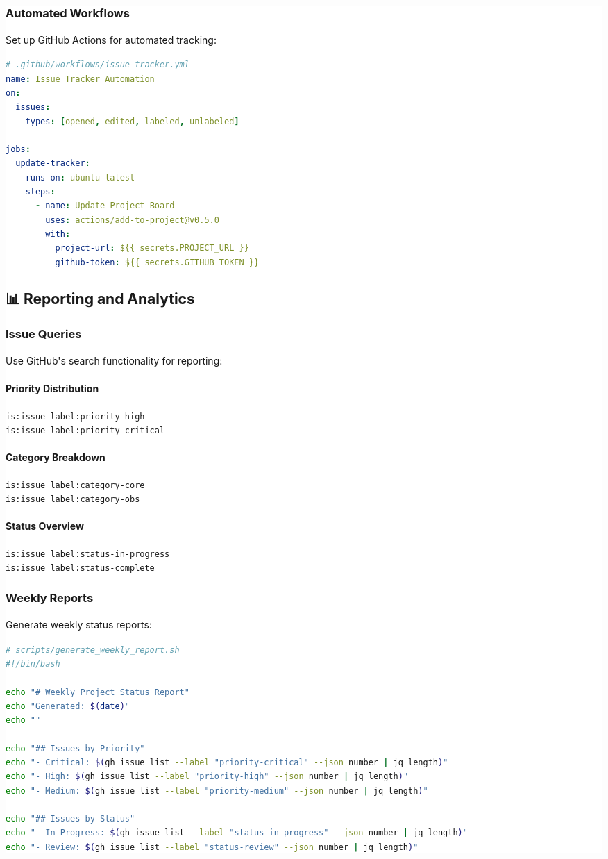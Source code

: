 ### Automated Workflows

Set up GitHub Actions for automated tracking:

```yaml
# .github/workflows/issue-tracker.yml
name: Issue Tracker Automation
on:
  issues:
    types: [opened, edited, labeled, unlabeled]

jobs:
  update-tracker:
    runs-on: ubuntu-latest
    steps:
      - name: Update Project Board
        uses: actions/add-to-project@v0.5.0
        with:
          project-url: ${{ secrets.PROJECT_URL }}
          github-token: ${{ secrets.GITHUB_TOKEN }}
```

## 📊 Reporting and Analytics

### Issue Queries

Use GitHub's search functionality for reporting:

#### Priority Distribution
```
is:issue label:priority-high
is:issue label:priority-critical
```

#### Category Breakdown
```
is:issue label:category-core
is:issue label:category-obs
```

#### Status Overview
```
is:issue label:status-in-progress
is:issue label:status-complete
```

### Weekly Reports

Generate weekly status reports:

```bash
# scripts/generate_weekly_report.sh
#!/bin/bash

echo "# Weekly Project Status Report"
echo "Generated: $(date)"
echo ""

echo "## Issues by Priority"
echo "- Critical: $(gh issue list --label "priority-critical" --json number | jq length)"
echo "- High: $(gh issue list --label "priority-high" --json number | jq length)"
echo "- Medium: $(gh issue list --label "priority-medium" --json number | jq length)"

echo "## Issues by Status"
echo "- In Progress: $(gh issue list --label "status-in-progress" --json number | jq length)"
echo "- Review: $(gh issue list --label "status-review" --json number | jq length)"
```